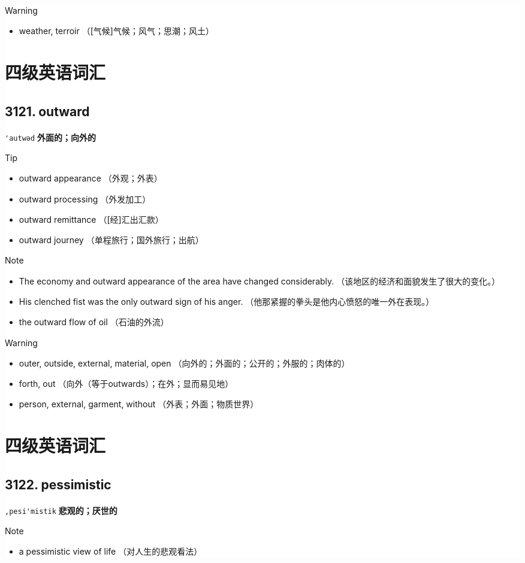 > [!WARNING]
>
> - weather, terroir （[气候]气候；风气；思潮；风土）
>

# 四级英语词汇

## 3121. outward

`'autwəd`  **外面的；向外的**

> [!TIP]
>
> - outward appearance （外观；外表）
>
> - outward processing （外发加工）
>
> - outward remittance （[经]汇出汇款）
>
> - outward journey （单程旅行；国外旅行；出航）
>

> [!NOTE]
>
> - The economy and outward appearance of the area have changed considerably. （该地区的经济和面貌发生了很大的变化。）
>
> - His clenched fist was the only outward sign of his anger. （他那紧握的拳头是他内心愤怒的唯一外在表现。）
>
> - the outward flow of oil （石油的外流）
>

> [!WARNING]
>
> - outer, outside, external, material, open （向外的；外面的；公开的；外服的；肉体的）
>
> - forth, out （向外（等于outwards）；在外；显而易见地）
>
> - person, external, garment, without （外表；外面；物质世界）
>

# 四级英语词汇

## 3122. pessimistic

`,pesi'mistik`  **悲观的；厌世的**

> [!NOTE]
>
> - a pessimistic view of life （对人生的悲观看法）
>
